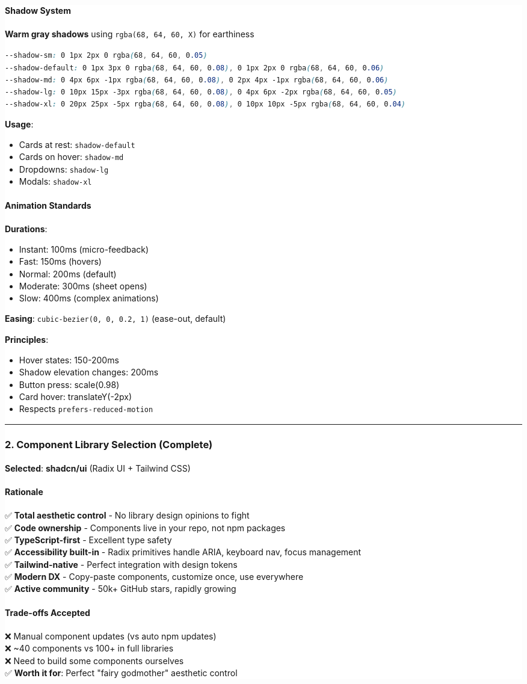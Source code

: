 #### Shadow System
**Warm gray shadows** using `rgba(68, 64, 60, X)` for earthiness

```css
--shadow-sm: 0 1px 2px 0 rgba(68, 64, 60, 0.05)
--shadow-default: 0 1px 3px 0 rgba(68, 64, 60, 0.08), 0 1px 2px 0 rgba(68, 64, 60, 0.06)
--shadow-md: 0 4px 6px -1px rgba(68, 64, 60, 0.08), 0 2px 4px -1px rgba(68, 64, 60, 0.06)
--shadow-lg: 0 10px 15px -3px rgba(68, 64, 60, 0.08), 0 4px 6px -2px rgba(68, 64, 60, 0.05)
--shadow-xl: 0 20px 25px -5px rgba(68, 64, 60, 0.08), 0 10px 10px -5px rgba(68, 64, 60, 0.04)
```

**Usage**:
- Cards at rest: `shadow-default`
- Cards on hover: `shadow-md`
- Dropdowns: `shadow-lg`
- Modals: `shadow-xl`

#### Animation Standards
**Durations**:
- Instant: 100ms (micro-feedback)
- Fast: 150ms (hovers)
- Normal: 200ms (default)
- Moderate: 300ms (sheet opens)
- Slow: 400ms (complex animations)

**Easing**: `cubic-bezier(0, 0, 0.2, 1)` (ease-out, default)

**Principles**:
- Hover states: 150-200ms
- Shadow elevation changes: 200ms
- Button press: scale(0.98)
- Card hover: translateY(-2px)
- Respects `prefers-reduced-motion`

---

### 2. Component Library Selection (Complete)

**Selected**: **shadcn/ui** (Radix UI + Tailwind CSS)

#### Rationale
✅ **Total aesthetic control** - No library design opinions to fight  
✅ **Code ownership** - Components live in your repo, not npm packages  
✅ **TypeScript-first** - Excellent type safety  
✅ **Accessibility built-in** - Radix primitives handle ARIA, keyboard nav, focus management  
✅ **Tailwind-native** - Perfect integration with design tokens  
✅ **Modern DX** - Copy-paste components, customize once, use everywhere  
✅ **Active community** - 50k+ GitHub stars, rapidly growing  

#### Trade-offs Accepted
❌ Manual component updates (vs auto npm updates)  
❌ ~40 components vs 100+ in full libraries  
❌ Need to build some components ourselves  
✅ **Worth it for**: Perfect "fairy godmother" aesthetic control
